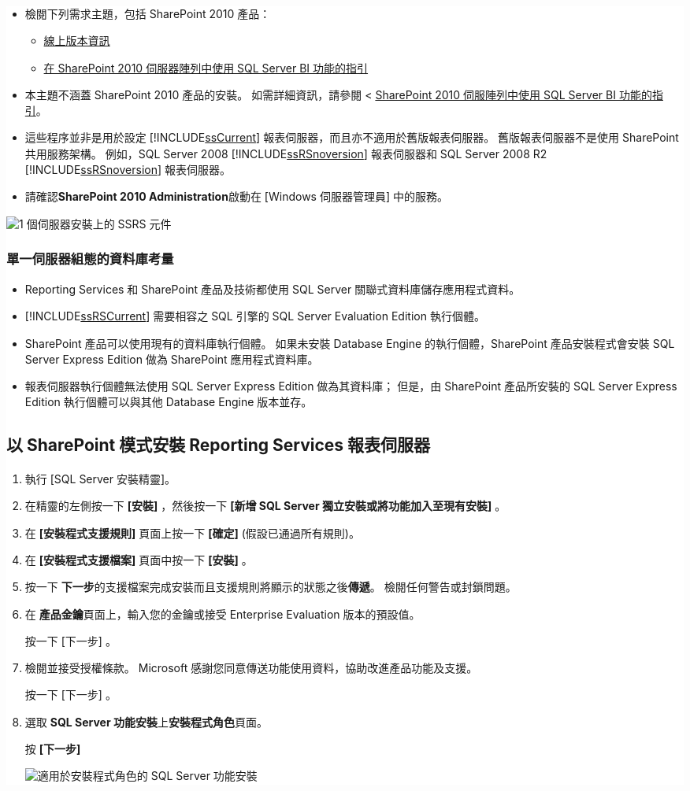 -   檢閱下列需求主題，包括 SharePoint 2010 產品：  
  
    -   [線上版本資訊](https://msdn.microsoft.com/library/dn169381.aspx)
  
    -   [在 SharePoint 2010 伺服器陣列中使用 SQL Server BI 功能的指引](../../../2014/sql-server/install/guidance-for-using-sql-server-bi-features-in-a-sharepoint-2010-farm.md)  
  
-   本主題不涵蓋 SharePoint 2010 產品的安裝。 如需詳細資訊，請參閱 < [SharePoint 2010 伺服陣列中使用 SQL Server BI 功能的指引](../../../2014/sql-server/install/guidance-for-using-sql-server-bi-features-in-a-sharepoint-2010-farm.md)。  
  
-   這些程序並非是用於設定 [!INCLUDE[ssCurrent](../../includes/sscurrent-md.md)] 報表伺服器，而且亦不適用於舊版報表伺服器。 舊版報表伺服器不是使用 SharePoint 共用服務架構。 例如，SQL Server 2008 [!INCLUDE[ssRSnoversion](../../includes/ssrsnoversion-md.md)] 報表伺服器和 SQL Server 2008 R2 [!INCLUDE[ssRSnoversion](../../includes/ssrsnoversion-md.md)] 報表伺服器。  
  
-   請確認**SharePoint 2010 Administration**啟動在 [Windows 伺服器管理員] 中的服務。  
  
 ![1 個伺服器安裝上的 SSRS 元件](../../../2014/sql-server/install/media/rs-deployment-1-server.gif "1 個伺服器安裝上的 SSRS 元件")  
  
### <a name="database-considerations-for-a-single-server-configuration"></a>單一伺服器組態的資料庫考量  
  
-   Reporting Services 和 SharePoint 產品及技術都使用 SQL Server 關聯式資料庫儲存應用程式資料。  
  
-   [!INCLUDE[ssRSCurrent](../../includes/ssrscurrent-md.md)] 需要相容之 SQL 引擎的 SQL Server Evaluation Edition 執行個體。  
  
-   SharePoint 產品可以使用現有的資料庫執行個體。 如果未安裝 Database Engine 的執行個體，SharePoint 產品安裝程式會安裝 SQL Server Express Edition 做為 SharePoint 應用程式資料庫。  
  
-   報表伺服器執行個體無法使用 SQL Server Express Edition 做為其資料庫； 但是，由 SharePoint 產品所安裝的 SQL Server Express Edition 執行個體可以與其他 Database Engine 版本並存。  
  

  
##  <a name="bkmk_install_SSRS"></a> 以 SharePoint 模式安裝 Reporting Services 報表伺服器  
  
1.  執行 [SQL Server 安裝精靈]。  
  
2.  在精靈的左側按一下 **[安裝]** ，然後按一下 **[新增 SQL Server 獨立安裝或將功能加入至現有安裝]** 。  
  
3.  在 **[安裝程式支援規則]** 頁面上按一下 **[確定]** (假設已通過所有規則)。  
  
4.  在 **[安裝程式支援檔案]** 頁面中按一下 **[安裝]** 。  
  
5.  按一下 **下一步**的支援檔案完成安裝而且支援規則將顯示的狀態之後**傳遞**。 檢閱任何警告或封鎖問題。  
  
6.  在 **產品金鑰**頁面上，輸入您的金鑰或接受 Enterprise Evaluation 版本的預設值。  
  
     按一下 [下一步]  。  
  
7.  檢閱並接受授權條款。 Microsoft 感謝您同意傳送功能使用資料，協助改進產品功能及支援。  
  
     按一下 [下一步]  。  
  
8.  選取  **SQL Server 功能安裝**上**安裝程式角色**頁面。  
  
     按 **[下一步]**  
  
     ![適用於安裝程式角色的 SQL Server 功能安裝](../../../2014/sql-server/install/media/rs-setuprole.gif "適用於安裝程式角色的 SQL Server 功能安裝")  
  